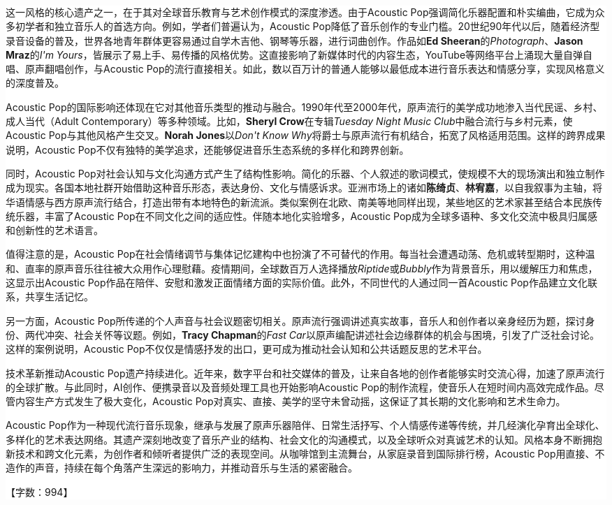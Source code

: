 这一风格的核心遗产之一，在于其对全球音乐教育与艺术创作模式的深度渗透。由于Acoustic
Pop强调简化乐器配置和朴实编曲，它成为众多初学者和独立音乐人的首选方向。例如，学者们普遍认为，Acoustic
Pop降低了音乐创作的专业门槛。20世纪90年代以后，随着经济型录音设备的普及，世界各地青年群体更容易通过自学木吉他、钢琴等乐器，进行词曲创作。作品如**Ed
Sheeran**的*Photograph*、**Jason Mraz**的*I'm
Yours*，皆展示了易上手、易传播的风格优势。这直接影响了新媒体时代的内容生态，YouTube等网络平台上涌现大量自弹自唱、原声翻唱创作，与Acoustic
Pop的流行直接相关。如此，数以百万计的普通人能够以最低成本进行音乐表达和情感分享，实现风格意义的深度普及。

Acoustic
Pop的国际影响还体现在它对其他音乐类型的推动与融合。1990年代至2000年代，原声流行的美学成功地渗入当代民谣、乡村、成人当代（Adult
Contemporary）等多种领域。比如，**Sheryl Crow**在专辑*Tuesday Night Music
Club*中融合流行与乡村元素，使Acoustic Pop与其他风格产生交叉。**Norah Jones**以*Don't Know
Why*将爵士与原声流行有机结合，拓宽了风格适用范围。这样的跨界成果说明，Acoustic
Pop不仅有独特的美学追求，还能够促进音乐生态系统的多样化和跨界创新。

同时，Acoustic
Pop对社会认知与文化沟通方式产生了结构性影响。简化的乐器、个人叙述的歌词模式，使规模不大的现场演出和独立制作成为现实。各国本地社群开始借助这种音乐形态，表达身份、文化与情感诉求。亚洲市场上的诸如**陈绮贞**、**林宥嘉**，以自我叙事为主轴，将华语情感与西方原声流行结合，打造出带有本地特色的新流派。类似案例在北欧、南美等地同样出现，某些地区的艺术家甚至结合本民族传统乐器，丰富了Acoustic
Pop在不同文化之间的适应性。伴随本地化实验增多，Acoustic
Pop成为全球多语种、多文化交流中极具归属感和创新性的艺术语言。

值得注意的是，Acoustic
Pop在社会情绪调节与集体记忆建构中也扮演了不可替代的作用。每当社会遭遇动荡、危机或转型期时，这种温和、直率的原声音乐往往被大众用作心理慰藉。疫情期间，全球数百万人选择播放*Riptide*或*Bubbly*作为背景音乐，用以缓解压力和焦虑，这显示出Acoustic
Pop作品在陪伴、安慰和激发正面情绪方面的实际价值。此外，不同世代的人通过同一首Acoustic
Pop作品建立文化联系，共享生活记忆。

另一方面，Acoustic
Pop所传递的个人声音与社会议题密切相关。原声流行强调讲述真实故事，音乐人和创作者以亲身经历为题，探讨身份、两代冲突、社会关怀等议题。例如，**Tracy
Chapman**的*Fast
Car*以原声编配讲述社会边缘群体的机会与困境，引发了广泛社会讨论。这样的案例说明，Acoustic
Pop不仅仅是情感抒发的出口，更可成为推动社会认知和公共话题反思的艺术平台。

技术革新推动Acoustic
Pop遗产持续进化。近年来，数字平台和社交媒体的普及，让来自各地的创作者能够实时交流心得，加速了原声流行的全球扩散。与此同时，AI创作、便携录音以及音频处理工具也开始影响Acoustic
Pop的制作流程，使音乐人在短时间内高效完成作品。尽管内容生产方式发生了极大变化，Acoustic
Pop对真实、直接、美学的坚守未曾动摇，这保证了其长期的文化影响和艺术生命力。

Acoustic
Pop作为一种现代流行音乐现象，继承与发展了原声乐器陪伴、日常生活抒写、个人情感传递等传统，并几经演化孕育出全球化、多样化的艺术表达网络。其遗产深刻地改变了音乐产业的结构、社会文化的沟通模式，以及全球听众对真诚艺术的认知。风格本身不断拥抱新技术和跨文化元素，为创作者和倾听者提供广泛的表现空间。从咖啡馆到主流舞台，从家庭录音到国际排行榜，Acoustic
Pop用直接、不造作的声音，持续在每个角落产生深远的影响力，并推动音乐与生活的紧密融合。

【字数：994】
